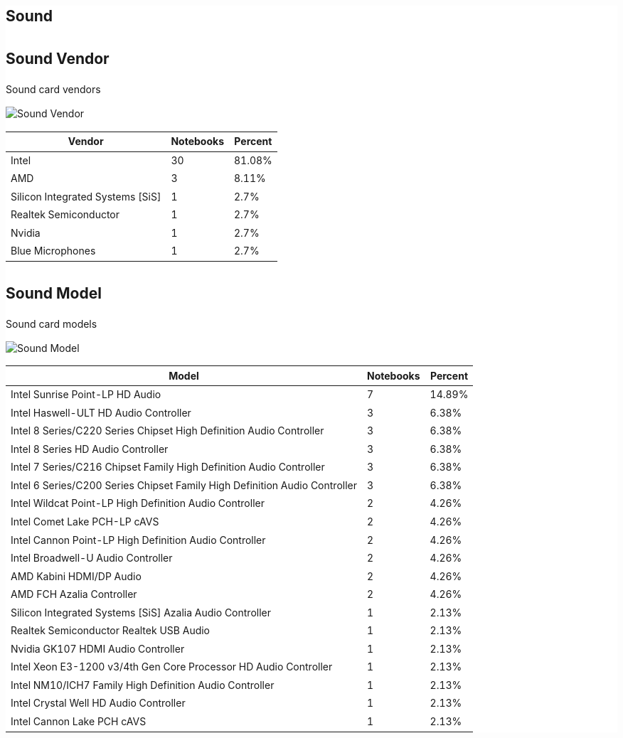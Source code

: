 Sound
-----

Sound Vendor
------------

Sound card vendors

![Sound Vendor](./images/pie_chart_bsd/snd_vendor.svg)


| Vendor                           | Notebooks | Percent |
|----------------------------------|-----------|---------|
| Intel                            | 30        | 81.08%  |
| AMD                              | 3         | 8.11%   |
| Silicon Integrated Systems [SiS] | 1         | 2.7%    |
| Realtek Semiconductor            | 1         | 2.7%    |
| Nvidia                           | 1         | 2.7%    |
| Blue Microphones                 | 1         | 2.7%    |

Sound Model
-----------

Sound card models

![Sound Model](./images/pie_chart_bsd/snd_model.svg)


| Model                                                                                             | Notebooks | Percent |
|---------------------------------------------------------------------------------------------------|-----------|---------|
| Intel Sunrise Point-LP HD Audio                                                                   | 7         | 14.89%  |
| Intel Haswell-ULT HD Audio Controller                                                             | 3         | 6.38%   |
| Intel 8 Series/C220 Series Chipset High Definition Audio Controller                               | 3         | 6.38%   |
| Intel 8 Series HD Audio Controller                                                                | 3         | 6.38%   |
| Intel 7 Series/C216 Chipset Family High Definition Audio Controller                               | 3         | 6.38%   |
| Intel 6 Series/C200 Series Chipset Family High Definition Audio Controller                        | 3         | 6.38%   |
| Intel Wildcat Point-LP High Definition Audio Controller                                           | 2         | 4.26%   |
| Intel Comet Lake PCH-LP cAVS                                                                      | 2         | 4.26%   |
| Intel Cannon Point-LP High Definition Audio Controller                                            | 2         | 4.26%   |
| Intel Broadwell-U Audio Controller                                                                | 2         | 4.26%   |
| AMD Kabini HDMI/DP Audio                                                                          | 2         | 4.26%   |
| AMD FCH Azalia Controller                                                                         | 2         | 4.26%   |
| Silicon Integrated Systems [SiS] Azalia Audio Controller                                          | 1         | 2.13%   |
| Realtek Semiconductor Realtek USB Audio                                                           | 1         | 2.13%   |
| Nvidia GK107 HDMI Audio Controller                                                                | 1         | 2.13%   |
| Intel Xeon E3-1200 v3/4th Gen Core Processor HD Audio Controller                                  | 1         | 2.13%   |
| Intel NM10/ICH7 Family High Definition Audio Controller                                           | 1         | 2.13%   |
| Intel Crystal Well HD Audio Controller                                                            | 1         | 2.13%   |
| Intel Cannon Lake PCH cAVS                                                                        | 1         | 2.13%   |